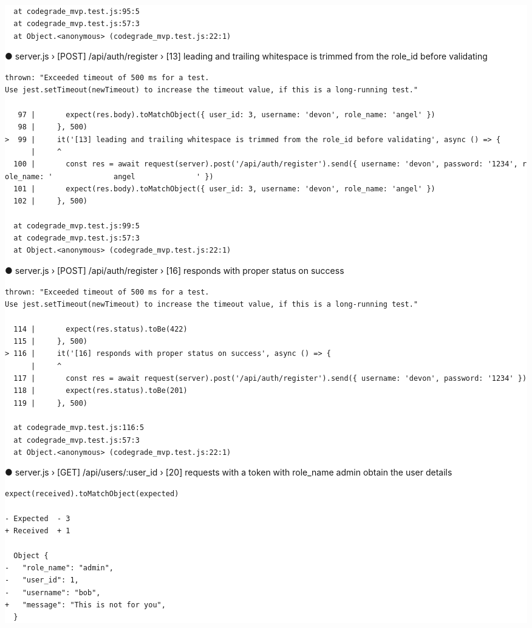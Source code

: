       at codegrade_mvp.test.js:95:5
      at codegrade_mvp.test.js:57:3
      at Object.<anonymous> (codegrade_mvp.test.js:22:1)

● server.js › [POST] /api/auth/register › [13] leading and trailing whitespace is trimmed from the role_id before validating

    thrown: "Exceeded timeout of 500 ms for a test.
    Use jest.setTimeout(newTimeout) to increase the timeout value, if this is a long-running test."

       97 |       expect(res.body).toMatchObject({ user_id: 3, username: 'devon', role_name: 'angel' })
       98 |     }, 500)
    >  99 |     it('[13] leading and trailing whitespace is trimmed from the role_id before validating', async () => {
          |     ^
      100 |       const res = await request(server).post('/api/auth/register').send({ username: 'devon', password: '1234', role_name: '              angel              ' })
      101 |       expect(res.body).toMatchObject({ user_id: 3, username: 'devon', role_name: 'angel' })
      102 |     }, 500)

      at codegrade_mvp.test.js:99:5
      at codegrade_mvp.test.js:57:3
      at Object.<anonymous> (codegrade_mvp.test.js:22:1)

● server.js › [POST] /api/auth/register › [16] responds with proper status on success

    thrown: "Exceeded timeout of 500 ms for a test.
    Use jest.setTimeout(newTimeout) to increase the timeout value, if this is a long-running test."

      114 |       expect(res.status).toBe(422)
      115 |     }, 500)
    > 116 |     it('[16] responds with proper status on success', async () => {
          |     ^
      117 |       const res = await request(server).post('/api/auth/register').send({ username: 'devon', password: '1234' })
      118 |       expect(res.status).toBe(201)
      119 |     }, 500)

      at codegrade_mvp.test.js:116:5
      at codegrade_mvp.test.js:57:3
      at Object.<anonymous> (codegrade_mvp.test.js:22:1)

● server.js › [GET] /api/users/:user_id › [20] requests with a token with role_name admin obtain the user details

    expect(received).toMatchObject(expected)

    - Expected  - 3
    + Received  + 1

      Object {
    -   "role_name": "admin",
    -   "user_id": 1,
    -   "username": "bob",
    +   "message": "This is not for you",
      }
